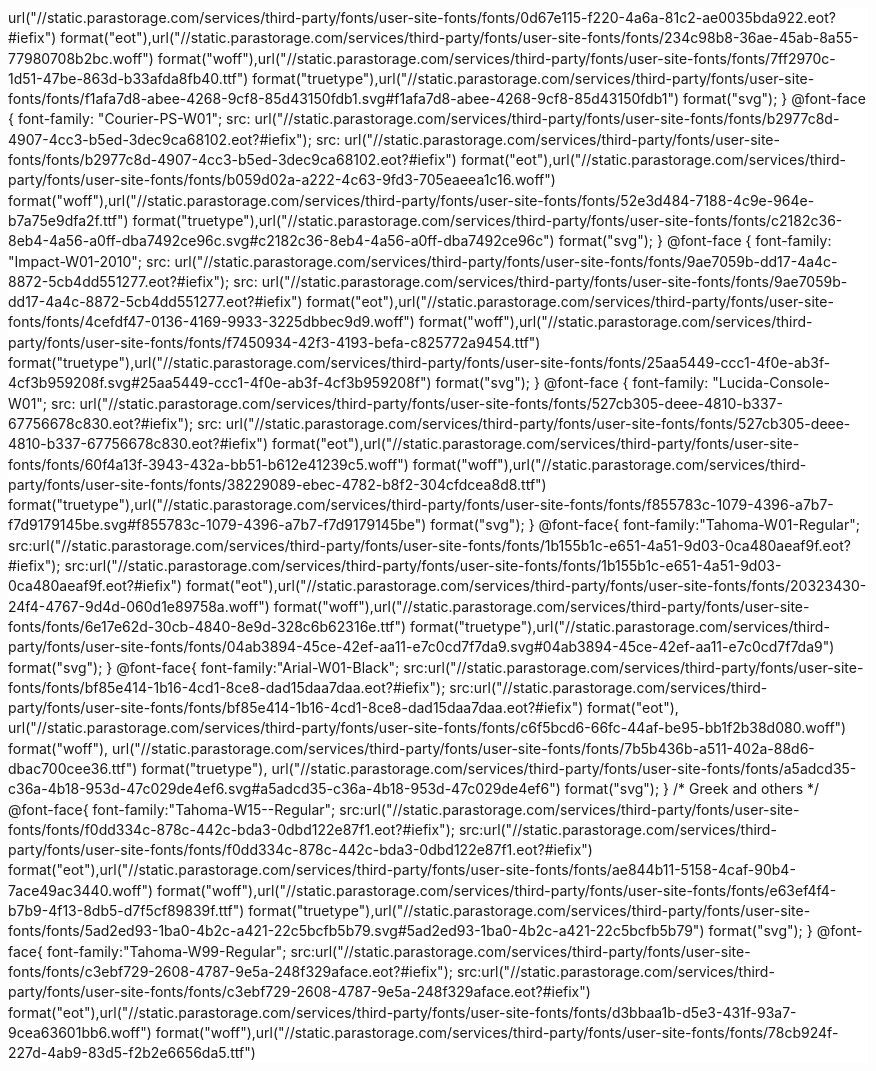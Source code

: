 url("//static.parastorage.com/services/third-party/fonts/user-site-fonts/fonts/0d67e115-f220-4a6a-81c2-ae0035bda922.eot?#iefix") format("eot"),url("//static.parastorage.com/services/third-party/fonts/user-site-fonts/fonts/234c98b8-36ae-45ab-8a55-77980708b2bc.woff") format("woff"),url("//static.parastorage.com/services/third-party/fonts/user-site-fonts/fonts/7ff2970c-1d51-47be-863d-b33afda8fb40.ttf") format("truetype"),url("//static.parastorage.com/services/third-party/fonts/user-site-fonts/fonts/f1afa7d8-abee-4268-9cf8-85d43150fdb1.svg#f1afa7d8-abee-4268-9cf8-85d43150fdb1") format("svg"); } @font-face { font-family: "Courier-PS-W01"; src: url("//static.parastorage.com/services/third-party/fonts/user-site-fonts/fonts/b2977c8d-4907-4cc3-b5ed-3dec9ca68102.eot?#iefix"); src: url("//static.parastorage.com/services/third-party/fonts/user-site-fonts/fonts/b2977c8d-4907-4cc3-b5ed-3dec9ca68102.eot?#iefix") format("eot"),url("//static.parastorage.com/services/third-party/fonts/user-site-fonts/fonts/b059d02a-a222-4c63-9fd3-705eaeea1c16.woff") format("woff"),url("//static.parastorage.com/services/third-party/fonts/user-site-fonts/fonts/52e3d484-7188-4c9e-964e-b7a75e9dfa2f.ttf") format("truetype"),url("//static.parastorage.com/services/third-party/fonts/user-site-fonts/fonts/c2182c36-8eb4-4a56-a0ff-dba7492ce96c.svg#c2182c36-8eb4-4a56-a0ff-dba7492ce96c") format("svg"); } @font-face { font-family: "Impact-W01-2010"; src: url("//static.parastorage.com/services/third-party/fonts/user-site-fonts/fonts/9ae7059b-dd17-4a4c-8872-5cb4dd551277.eot?#iefix"); src: url("//static.parastorage.com/services/third-party/fonts/user-site-fonts/fonts/9ae7059b-dd17-4a4c-8872-5cb4dd551277.eot?#iefix") format("eot"),url("//static.parastorage.com/services/third-party/fonts/user-site-fonts/fonts/4cefdf47-0136-4169-9933-3225dbbec9d9.woff") format("woff"),url("//static.parastorage.com/services/third-party/fonts/user-site-fonts/fonts/f7450934-42f3-4193-befa-c825772a9454.ttf") format("truetype"),url("//static.parastorage.com/services/third-party/fonts/user-site-fonts/fonts/25aa5449-ccc1-4f0e-ab3f-4cf3b959208f.svg#25aa5449-ccc1-4f0e-ab3f-4cf3b959208f") format("svg"); } @font-face { font-family: "Lucida-Console-W01"; src: url("//static.parastorage.com/services/third-party/fonts/user-site-fonts/fonts/527cb305-deee-4810-b337-67756678c830.eot?#iefix"); src: url("//static.parastorage.com/services/third-party/fonts/user-site-fonts/fonts/527cb305-deee-4810-b337-67756678c830.eot?#iefix") format("eot"),url("//static.parastorage.com/services/third-party/fonts/user-site-fonts/fonts/60f4a13f-3943-432a-bb51-b612e41239c5.woff") format("woff"),url("//static.parastorage.com/services/third-party/fonts/user-site-fonts/fonts/38229089-ebec-4782-b8f2-304cfdcea8d8.ttf") format("truetype"),url("//static.parastorage.com/services/third-party/fonts/user-site-fonts/fonts/f855783c-1079-4396-a7b7-f7d9179145be.svg#f855783c-1079-4396-a7b7-f7d9179145be") format("svg"); } @font-face{ font-family:"Tahoma-W01-Regular"; src:url("//static.parastorage.com/services/third-party/fonts/user-site-fonts/fonts/1b155b1c-e651-4a51-9d03-0ca480aeaf9f.eot?#iefix"); src:url("//static.parastorage.com/services/third-party/fonts/user-site-fonts/fonts/1b155b1c-e651-4a51-9d03-0ca480aeaf9f.eot?#iefix") format("eot"),url("//static.parastorage.com/services/third-party/fonts/user-site-fonts/fonts/20323430-24f4-4767-9d4d-060d1e89758a.woff") format("woff"),url("//static.parastorage.com/services/third-party/fonts/user-site-fonts/fonts/6e17e62d-30cb-4840-8e9d-328c6b62316e.ttf") format("truetype"),url("//static.parastorage.com/services/third-party/fonts/user-site-fonts/fonts/04ab3894-45ce-42ef-aa11-e7c0cd7f7da9.svg#04ab3894-45ce-42ef-aa11-e7c0cd7f7da9") format("svg"); } @font-face{ font-family:"Arial-W01-Black"; src:url("//static.parastorage.com/services/third-party/fonts/user-site-fonts/fonts/bf85e414-1b16-4cd1-8ce8-dad15daa7daa.eot?#iefix"); src:url("//static.parastorage.com/services/third-party/fonts/user-site-fonts/fonts/bf85e414-1b16-4cd1-8ce8-dad15daa7daa.eot?#iefix") format("eot"), url("//static.parastorage.com/services/third-party/fonts/user-site-fonts/fonts/c6f5bcd6-66fc-44af-be95-bb1f2b38d080.woff") format("woff"), url("//static.parastorage.com/services/third-party/fonts/user-site-fonts/fonts/7b5b436b-a511-402a-88d6-dbac700cee36.ttf") format("truetype"), url("//static.parastorage.com/services/third-party/fonts/user-site-fonts/fonts/a5adcd35-c36a-4b18-953d-47c029de4ef6.svg#a5adcd35-c36a-4b18-953d-47c029de4ef6") format("svg"); } /\* Greek and others \*/ @font-face{ font-family:"Tahoma-W15--Regular"; src:url("//static.parastorage.com/services/third-party/fonts/user-site-fonts/fonts/f0dd334c-878c-442c-bda3-0dbd122e87f1.eot?#iefix"); src:url("//static.parastorage.com/services/third-party/fonts/user-site-fonts/fonts/f0dd334c-878c-442c-bda3-0dbd122e87f1.eot?#iefix") format("eot"),url("//static.parastorage.com/services/third-party/fonts/user-site-fonts/fonts/ae844b11-5158-4caf-90b4-7ace49ac3440.woff") format("woff"),url("//static.parastorage.com/services/third-party/fonts/user-site-fonts/fonts/e63ef4f4-b7b9-4f13-8db5-d7f5cf89839f.ttf") format("truetype"),url("//static.parastorage.com/services/third-party/fonts/user-site-fonts/fonts/5ad2ed93-1ba0-4b2c-a421-22c5bcfb5b79.svg#5ad2ed93-1ba0-4b2c-a421-22c5bcfb5b79") format("svg"); } @font-face{ font-family:"Tahoma-W99-Regular"; src:url("//static.parastorage.com/services/third-party/fonts/user-site-fonts/fonts/c3ebf729-2608-4787-9e5a-248f329aface.eot?#iefix"); src:url("//static.parastorage.com/services/third-party/fonts/user-site-fonts/fonts/c3ebf729-2608-4787-9e5a-248f329aface.eot?#iefix") format("eot"),url("//static.parastorage.com/services/third-party/fonts/user-site-fonts/fonts/d3bbaa1b-d5e3-431f-93a7-9cea63601bb6.woff") format("woff"),url("//static.parastorage.com/services/third-party/fonts/user-site-fonts/fonts/78cb924f-227d-4ab9-83d5-f2b2e6656da5.ttf")